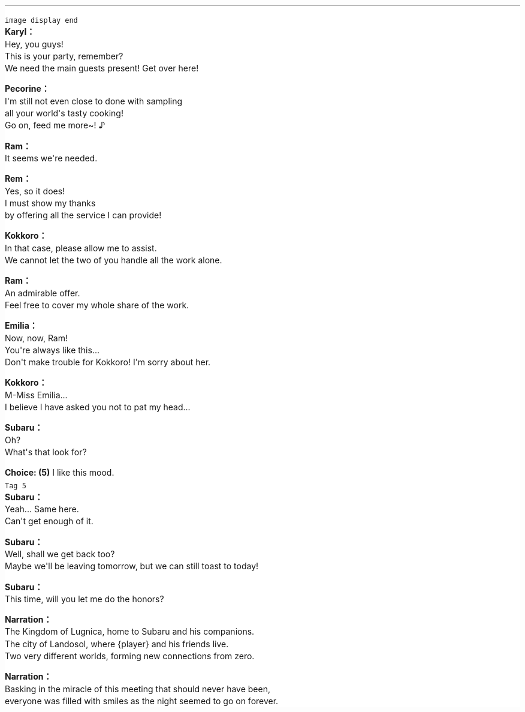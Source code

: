 
---  
  
`image display end`  
**Karyl：**  
Hey, you guys!  
This is your party, remember?  
We need the main guests present! Get over here!  
  
**Pecorine：**  
I'm still not even close to done with sampling  
all your world's tasty cooking!  
 Go on, feed me more~! ♪  
  
**Ram：**  
It seems we're needed.  
  
**Rem：**  
Yes, so it does!  
I must show my thanks  
 by offering all the service I can provide!  
  
**Kokkoro：**  
In that case, please allow me to assist.  
We cannot let the two of you handle all the work alone.  
  
**Ram：**  
An admirable offer.  
Feel free to cover my whole share of the work.  
  
**Emilia：**  
Now, now, Ram!  
You're always like this...  
Don't make trouble for Kokkoro! I'm sorry about her.  
  
**Kokkoro：**  
M-Miss Emilia...  
I believe I have asked you not to pat my head...  
  
**Subaru：**  
Oh?  
 What's that look for?  
  
**Choice: (5)**  I like this mood.  
`Tag 5`  
**Subaru：**  
Yeah... Same here.  
Can't get enough of it.  
  
**Subaru：**  
Well, shall we get back too?  
Maybe we'll be leaving tomorrow, but we can still toast to today!  
  
**Subaru：**  
This time, will you let me do the honors?  
  
**Narration：**  
The Kingdom of Lugnica, home to Subaru and his companions.  
The city of Landosol, where {player} and his friends live.  
Two very different worlds, forming new connections from zero.  
  
**Narration：**  
Basking in the miracle of this meeting that should never have been,  
everyone was filled with smiles as the night seemed to go on forever.  
  
